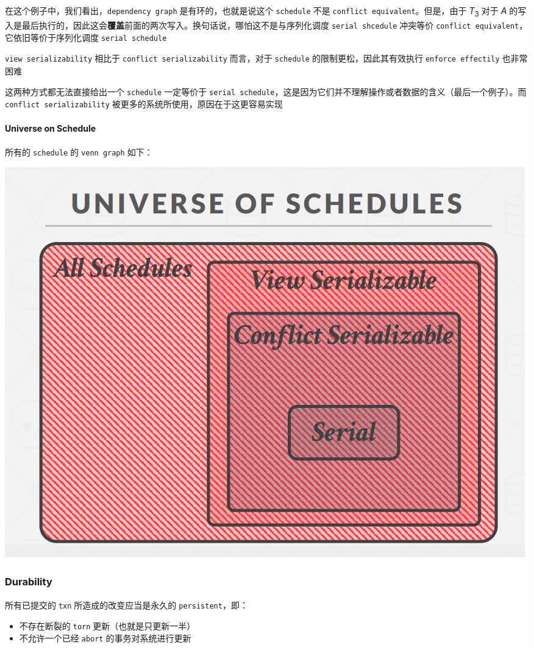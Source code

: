 在这个例子中，我们看出，`dependency graph` 是有环的，也就是说这个 `schedule` 不是 `conflict equivalent`。但是，由于 $T_3$ 对于 $A$ 的写入是最后执行的，因此这会**覆盖**前面的两次写入。换句话说，哪怕这不是与序列化调度 `serial shcedule` 冲突等价 `conflict equivalent`，它依旧等价于序列化调度 `serial schedule`

`view serializability` 相比于 `conflict serializability` 而言，对于 `schedule` 的限制更松，因此其有效执行 `enforce effectily` 也非常困难

这两种方式都无法直接给出一个 `schedule` 一定等价于 `serial schedule`，这是因为它们并不理解操作或者数据的含义（最后一个例子）。而 `conflict serializability` 被更多的系统所使用，原因在于这更容易实现

#### Universe on Schedule

所有的 `schedule` 的 `venn graph` 如下：

![UniverseSchedule](./img/UniverseSchedule.png)

### Durability

所有已提交的 `txn` 所造成的改变应当是永久的 `persistent`，即：

* 不存在断裂的 `torn` 更新（也就是只更新一半）
* 不允许一个已经 `abort` 的事务对系统进行更新
